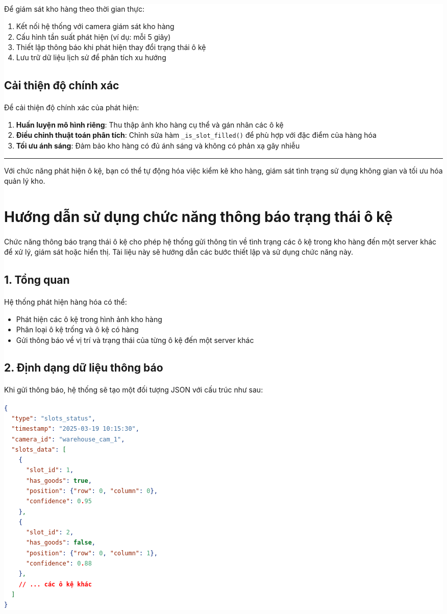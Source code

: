 Để giám sát kho hàng theo thời gian thực:

1. Kết nối hệ thống với camera giám sát kho hàng
2. Cấu hình tần suất phát hiện (ví dụ: mỗi 5 giây)
3. Thiết lập thông báo khi phát hiện thay đổi trạng thái ô kệ
4. Lưu trữ dữ liệu lịch sử để phân tích xu hướng

## Cải thiện độ chính xác

Để cải thiện độ chính xác của phát hiện:

1. **Huấn luyện mô hình riêng**: Thu thập ảnh kho hàng cụ thể và gán nhãn các ô kệ
2. **Điều chỉnh thuật toán phân tích**: Chỉnh sửa hàm `_is_slot_filled()` để phù hợp với đặc điểm của hàng hóa
3. **Tối ưu ánh sáng**: Đảm bảo kho hàng có đủ ánh sáng và không có phản xạ gây nhiễu

---

Với chức năng phát hiện ô kệ, bạn có thể tự động hóa việc kiểm kê kho hàng, giám sát tình trạng sử dụng không gian và tối ưu hóa quản lý kho.
# Hướng dẫn sử dụng chức năng thông báo trạng thái ô kệ

Chức năng thông báo trạng thái ô kệ cho phép hệ thống gửi thông tin về tình trạng các ô kệ trong kho hàng đến một server khác để xử lý, giám sát hoặc hiển thị. Tài liệu này sẽ hướng dẫn các bước thiết lập và sử dụng chức năng này.

## 1. Tổng quan

Hệ thống phát hiện hàng hóa có thể:
- Phát hiện các ô kệ trong hình ảnh kho hàng
- Phân loại ô kệ trống và ô kệ có hàng
- Gửi thông báo về vị trí và trạng thái của từng ô kệ đến một server khác

## 2. Định dạng dữ liệu thông báo

Khi gửi thông báo, hệ thống sẽ tạo một đối tượng JSON với cấu trúc như sau:

```json
{
  "type": "slots_status",
  "timestamp": "2025-03-19 10:15:30",
  "camera_id": "warehouse_cam_1",
  "slots_data": [
    {
      "slot_id": 1,
      "has_goods": true,
      "position": {"row": 0, "column": 0},
      "confidence": 0.95
    },
    {
      "slot_id": 2,
      "has_goods": false,
      "position": {"row": 0, "column": 1},
      "confidence": 0.88
    },
    // ... các ô kệ khác
  ]
}
```
